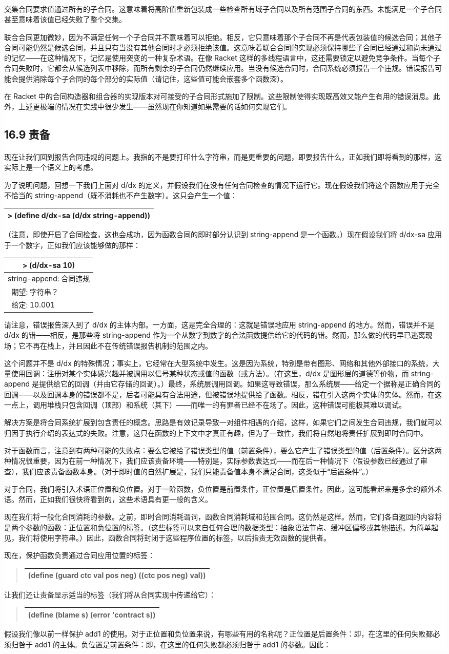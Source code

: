 交集合同要求值通过所有的子合同。这意味着将高阶值重新包装成一些检查所有域子合同以及所有范围子合同的东西。未能满足一个子合同甚至意味着该值已经失败了整个交集。

联合合同更加微妙，因为不满足任何一个子合同并不意味着可以拒绝。相反，它只意味着那个子合同不再是代表包装值的候选合同；其他子合同可能仍然是候选合同，并且只有当没有其他合同时才必须拒绝该值。这意味着联合合同的实现必须保持哪些子合同已经通过和尚未通过的记忆——在这种情况下，记忆是使用突变的一种复杂术语。在像 Racket 这样的多线程语言中，这还需要锁定以避免竞争条件。当每个子合同失败时，它都会从候选列表中移除，而所有剩余的子合同仍然继续应用。当没有候选合同时，合同系统必须报告一个违规。错误报告可能会提供消除每个子合同的每个部分的实际值（请记住，这些值可能会嵌套多个函数深）。

在 Racket 中的合同构造器和组合器的实现版本对可接受的子合同形式施加了限制。这些限制使得实现既高效又能产生有用的错误消息。此外，上述更极端的情况在实践中很少发生——虽然现在你知道如果需要的话如何实现它们。

## 16.9 责备

现在让我们回到报告合同违规的问题上。我指的不是要打印什么字符串，而是更重要的问题，即要报告什么，正如我们即将看到的那样，这实际上是一个语义上的考虑。

为了说明问题，回想一下我们上面对 d/dx 的定义，并假设我们在没有任何合同检查的情况下运行它。现在假设我们将这个函数应用于完全不恰当的 string-append（既不消耗也不产生数字）。这只会产生一个值：

| > (define d/dx-sa (d/dx string-append)) |
| --- |

（注意，即使开启了合同检查，这也会成功，因为函数合同的即时部分认识到 string-append 是一个函数。）现在假设我们将 d/dx-sa 应用于一个数字，正如我们应该能够做的那样：

| > (d/dx-sa 10) |
| --- |
| string-append: 合同违规 |
|   期望: 字符串？ |
|   给定: 10.001 |

请注意，错误报告深入到了 d/dx 的主体内部。一方面，这是完全合理的：这就是错误地应用 string-append 的地方。然而，错误并不是 d/dx 的错——<wbr>相反，是那些将 string-append 作为一个从数字到数字的合法函数提供给它的代码的错。然而，那么做的代码早已逃离现场；它不再在栈上，并且因此不在传统错误报告机制的范围之内。

这个问题并不是 d/dx 的特殊情况；事实上，它经常在大型系统中发生。这是因为系统，特别是带有图形、网络和其他外部接口的系统，大量使用回调：注册对某个实体感兴趣并被调用以信号某种状态或值的函数（或方法）。（在这里，d/dx 是图形层的道德等价物，而 string-append 是提供给它的回调（并由它存储的回调）。）最终，系统层调用回调。如果这导致错误，那么系统层——<wbr>给定一个据称是正确合同的回调——<wbr>以及回调本身的错误都不是，后者可能具有合法用途，但被错误地提供给了函数。相反，错在引入这两个实体的实体。然而，在这一点上，调用堆栈只包含回调（顶部）和系统（其下）——<wbr>而唯一的有罪者已经不在场了。因此，这种错误可能极其难以调试。

解决方案是将合同系统扩展到包含责任的概念。思路是有效记录导致一对组件相遇的介绍，这样，如果它们之间发生合同违规，我们就可以归因于执行介绍的表达式的失败。注意，这只在函数的上下文中才真正有趣，但为了一致性，我们将自然地将责任扩展到即时合同中。

对于函数而言，注意到有两种可能的失败点：要么它被给了错误类型的值（前置条件），要么它产生了错误类型的值（后置条件）。区分这两种情况很重要，因为在前一种情况下，我们应该责备环境——<wbr>特别是，实际参数表达式——<wbr>而在后一种情况下（假设参数已经通过了审查），我们应该责备函数本身。（对于即时值的自然扩展是，我们只能责备值本身不满足合同，这类似于“后置条件”。）

对于合同，我们将引入术语正位置和负位置。对于一阶函数，负位置是前置条件，正位置是后置条件。因此，这可能看起来是多余的额外术语。然而，正如我们很快将看到的，这些术语具有更一般的含义。

现在我们将一般化合同消耗的参数。之前，即时合同消耗谓词，函数合同消耗域和范围合同。这仍然是这样。然而，它们各自返回的内容将是两个参数的函数：正位置和负位置的标签。（这些标签可以来自任何合理的数据类型：抽象语法节点、缓冲区偏移或其他描述。为简单起见，我们将使用字符串。）因此，函数合同将封闭于这些程序位置的标签，以后指责无效函数的提供者。

现在，保护函数负责通过合同应用位置的标签：

> | (define (guard ctc val pos neg) ((ctc pos neg) val)) |
> | --- |

让我们还让责备显示适当的标签（我们将从合同实现中传递给它）：

> | (define (blame s) (error 'contract s)) |
> | --- |

假设我们像以前一样保护 add1 的使用。对于正位置和负位置来说，有哪些有用的名称呢？正位置是后置条件：即，在这里的任何失败都必须归咎于 add1 的主体。负位置是前置条件：即，在这里的任何失败都必须归咎于 add1 的参数。因此：
